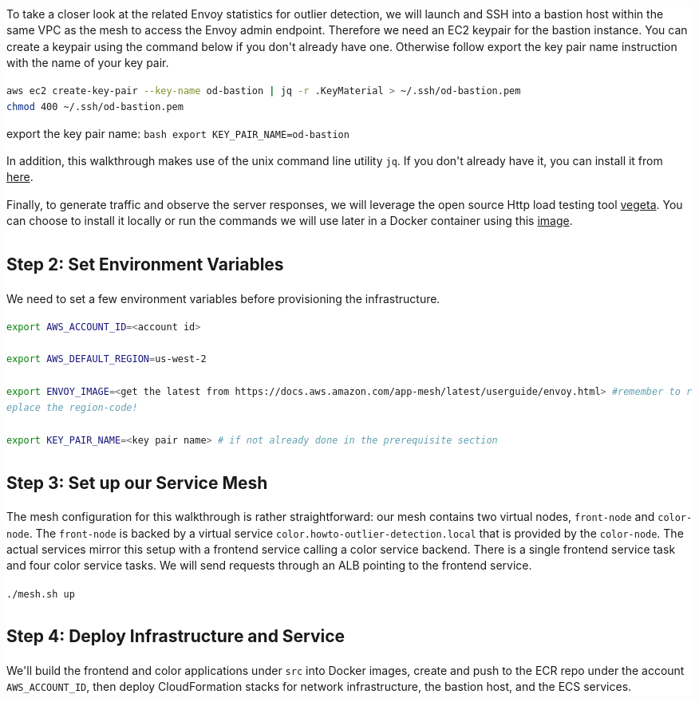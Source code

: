 To take a closer look at the related Envoy statistics for outlier detection, we will launch and SSH into a bastion host within the same VPC as the mesh to access the Envoy admin endpoint. Therefore we need an EC2 keypair for the bastion instance.
You can create a keypair using the command below if you don't already have one. Otherwise follow export the key pair name instruction with the name of your key pair.

```bash
aws ec2 create-key-pair --key-name od-bastion | jq -r .KeyMaterial > ~/.ssh/od-bastion.pem
chmod 400 ~/.ssh/od-bastion.pem
```

export the key pair name: ```bash export KEY_PAIR_NAME=od-bastion```

In addition, this walkthrough makes use of the unix command line utility `jq`. If you don't already have it, you can install it from [here](https://stedolan.github.io/jq/).

Finally, to generate traffic and observe the server responses, we will leverage the open source Http load testing tool [vegeta](https://github.com/tsenart/vegeta). You can choose to install it locally or run the commands we will use later in a Docker container using this [image](https://hub.docker.com/r/peterevans/vegeta/).

## Step 2: Set Environment Variables

We need to set a few environment variables before provisioning the infrastructure.

```bash
export AWS_ACCOUNT_ID=<account id>

export AWS_DEFAULT_REGION=us-west-2

export ENVOY_IMAGE=<get the latest from https://docs.aws.amazon.com/app-mesh/latest/userguide/envoy.html> #remember to replace the region-code!

export KEY_PAIR_NAME=<key pair name> # if not already done in the prerequisite section
```

## Step 3: Set up our Service Mesh

The mesh configuration for this walkthrough is rather straightforward:
our mesh contains two virtual nodes, `front-node` and `color-node`. The `front-node` is backed by a virtual service `color.howto-outlier-detection.local` that is provided by the `color-node`.
The actual services mirror this setup with a frontend service calling a color service backend. There is a single frontend service task and four color service tasks. We will send requests through an ALB pointing to the frontend service.

```bash
./mesh.sh up
```

## Step 4: Deploy Infrastructure and Service

  We'll build the frontend and color applications under `src` into Docker images, create and push to the ECR repo under the account `AWS_ACCOUNT_ID`, then deploy CloudFormation stacks for network infrastructure, the bastion host, and the ECS services.
  